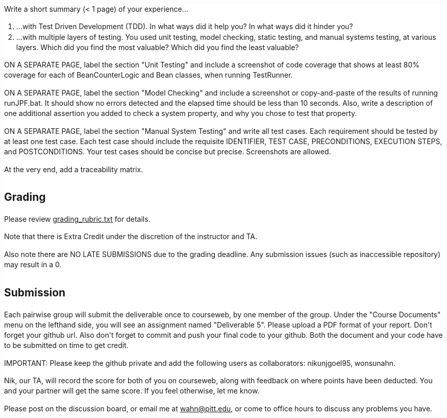 Write a short summary (< 1 page) of your experience...
1. ...with Test Driven Development (TDD).  In what ways did it help you?  In what ways did it hinder you?
2. ...with multiple layers of testing.  You used unit testing, model checking, static testing, and manual systems testing, at various layers.  Which did you find the most valuable?  Which did you find the least valuable?

ON A SEPARATE PAGE, label the section "Unit Testing" and include a screenshot of code coverage that shows at least 80% coverage for each of BeanCounterLogic and Bean classes, when running TestRunner.

ON A SEPARATE PAGE, label the section "Model Checking" and include a screenshot or copy-and-paste of the results of running runJPF.bat.  It should show no errors detected and the elapsed time should be less than 10 seconds.  Also, write a description of one additional assertion you added to check a system property, and why you chose to test that property.

ON A SEPARATE PAGE, label the section "Manual System Testing" and write all test cases.  Each requirement should be tested by at least one test case.  Each test case should include the requisite IDENTIFIER, TEST CASE, PRECONDITIONS, EXECUTION STEPS, and POSTCONDITIONS.  Your test cases should be concise but precise.  Screenshots are allowed.  

At the very end, add a traceability matrix.

## Grading

Please review [grading_rubric.txt](grading_rubric.txt) for details.

Note that there is Extra Credit under the discretion of the instructor and TA.

Also note there are NO LATE SUBMISSIONS due to the grading deadline.  Any submission issues (such as inaccessible repository) may result in a 0.

## Submission

Each pairwise group will submit the deliverable once to courseweb, by one member of the group. Under the "Course Documents" menu on the lefthand side, you will see an assignment named "Deliverable 5". Please upload a PDF format of your report.  Don't forget your github url.  Also don't forget to commit and push your final code to your github.  Both the document and your code have to be submitted on time to get credit.

IMPORTANT: Please keep the github private and add the following users as collaborators: nikunjgoel95, wonsunahn.

Nik, our TA, will record the score for both of you on courseweb, along with feedback on where points have been deducted. You and your partner will get the same score. If you feel otherwise, let me know.

Please post on the discussion board, or email me at wahn@pitt.edu, or come to office hours to discuss any problems you have.
